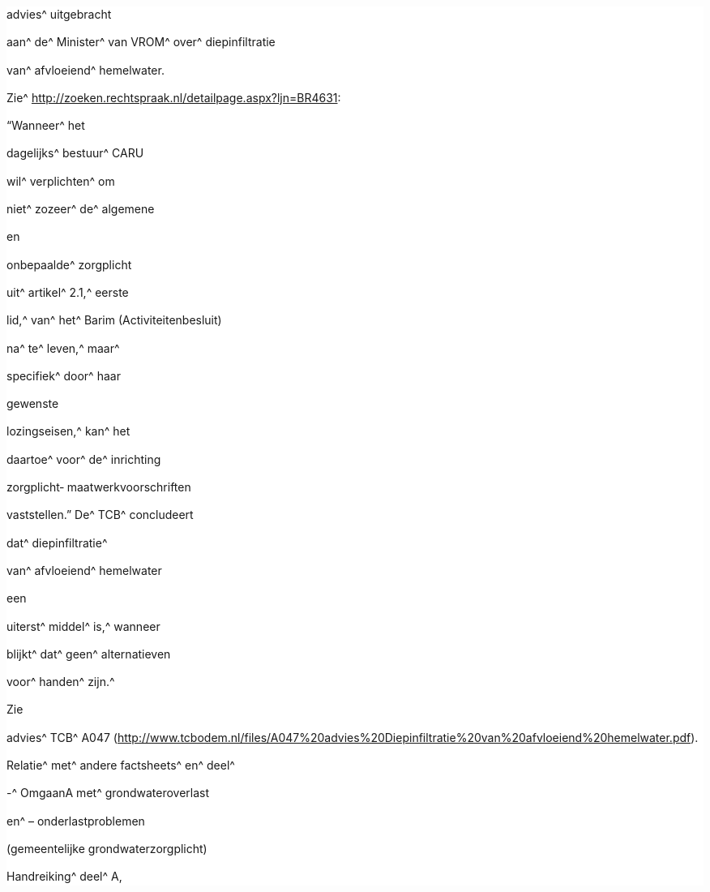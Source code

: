  advies^ uitgebracht 

 aan^ de^ Minister^ van VROM^ over^ diepinfiltratie 

 van^ afvloeiend^ hemelwater. 

 Zie^ http://zoeken.rechtspraak.nl/detailpage.aspx?ljn=BR4631: 

 “Wanneer^ het 

 dagelijks^ bestuur^ CARU 

 wil^ verplichten^ om 

 niet^ zozeer^ de^ algemene 

 en 

 onbepaalde^ zorgplicht 

 uit^ artikel^ 2.1,^ eerste 

 lid,^ van^ het^ Barim (Activiteitenbesluit) 

 na^ te^ leven,^ maar^ 

 specifiek^ door^ haar 

 gewenste 

 lozingseisen,^ kan^ het 

 daartoe^ voor^ de^ inrichting 

 zorgplicht‐ maatwerkvoorschriften 

 vaststellen.” De^ TCB^ concludeert 

 dat^ diepinfiltratie^ 

 van^ afvloeiend^ hemelwater 

 een 

 uiterst^ middel^ is,^ wanneer 

 blijkt^ dat^ geen^ alternatieven 

 voor^ handen^ zijn.^ 

 Zie 

 advies^ TCB^ A047 (http://www.tcbodem.nl/files/A047%20advies%20Diepinfiltratie%20van%20afvloeiend%20hemelwater.pdf). 

 Relatie^ met^ andere factsheets^ en^ deel^ 

-^ OmgaanA met^ grondwateroverlast 

 en^ – onderlastproblemen 

 (gemeentelijke grondwaterzorgplicht) 

 Handreiking^ deel^ A, 
